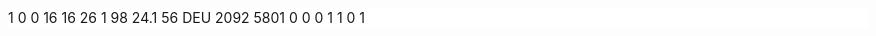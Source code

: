 </td>
<td style="text-align:right;">
1
</td>
<td style="text-align:right;">
0
</td>
<td style="text-align:right;">
0
</td>
</tr>
<tr>
<td style="text-align:left;">
16
</td>
<td style="text-align:right;">
16
</td>
<td style="text-align:right;">
26
</td>
<td style="text-align:right;">
1
</td>
<td style="text-align:right;">
98
</td>
<td style="text-align:right;">
24.1
</td>
<td style="text-align:right;">
56
</td>
<td style="text-align:left;">
DEU
</td>
<td style="text-align:right;">
2092
</td>
<td style="text-align:right;">
5801
</td>
<td style="text-align:right;">
0
</td>
<td style="text-align:right;">
0
</td>
<td style="text-align:right;">
0
</td>
<td style="text-align:right;">
1
</td>
<td style="text-align:right;">
1
</td>
<td style="text-align:right;">
0
</td>
<td style="text-align:right;">
1
</td>
<td style="text-align:right;">